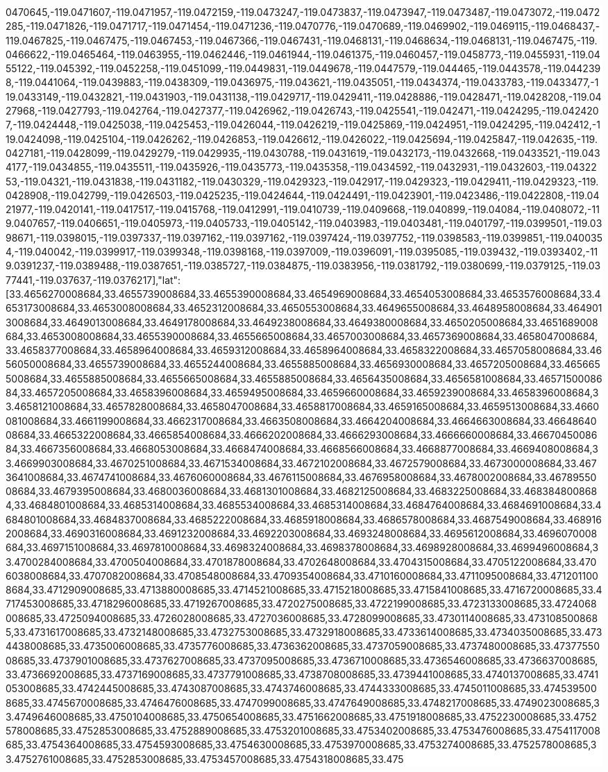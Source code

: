 0470645,-119.0471607,-119.0471957,-119.0472159,-119.0473247,-119.0473837,-119.0473947,-119.0473487,-119.0473072,-119.0472285,-119.0471826,-119.0471717,-119.0471454,-119.0471236,-119.0470776,-119.0470689,-119.0469902,-119.0469115,-119.0468437,-119.0467825,-119.0467475,-119.0467453,-119.0467366,-119.0467431,-119.0468131,-119.0468634,-119.0468131,-119.0467475,-119.0466622,-119.0465464,-119.0463955,-119.0462446,-119.0461944,-119.0461375,-119.0460457,-119.0458773,-119.0455931,-119.0455122,-119.045392,-119.0452258,-119.0451099,-119.0449831,-119.0449678,-119.0447579,-119.044465,-119.0443578,-119.0442398,-119.0441064,-119.0439883,-119.0438309,-119.0436975,-119.043621,-119.0435051,-119.0434374,-119.0433783,-119.0433477,-119.0433149,-119.0432821,-119.0431903,-119.0431138,-119.0429717,-119.0429411,-119.0428886,-119.0428471,-119.0428208,-119.0427968,-119.0427793,-119.042764,-119.0427377,-119.0426962,-119.0426743,-119.0425541,-119.042471,-119.0424295,-119.0424207,-119.0424448,-119.0425038,-119.0425453,-119.0426044,-119.0426219,-119.0425869,-119.0424951,-119.0424295,-119.042412,-119.0424098,-119.0425104,-119.0426262,-119.0426853,-119.0426612,-119.0426022,-119.0425694,-119.0425847,-119.042635,-119.0427181,-119.0428099,-119.0429279,-119.0429935,-119.0430788,-119.0431619,-119.0432173,-119.0432668,-119.0433521,-119.0434177,-119.0434855,-119.0435511,-119.0435926,-119.0435773,-119.0435358,-119.0434592,-119.0432931,-119.0432603,-119.0432253,-119.04321,-119.0431838,-119.0431182,-119.0430329,-119.0429323,-119.042917,-119.0429323,-119.0429411,-119.0429323,-119.0428908,-119.042799,-119.0426503,-119.0425235,-119.0424644,-119.0424491,-119.0423901,-119.0423486,-119.0422808,-119.0421977,-119.0420141,-119.0417517,-119.0415768,-119.0412991,-119.0410739,-119.0409668,-119.040899,-119.04084,-119.0408072,-119.0407657,-119.0406651,-119.0405973,-119.0405733,-119.0405142,-119.0403983,-119.0403481,-119.0401797,-119.0399501,-119.0398671,-119.0398015,-119.0397337,-119.0397162,-119.0397162,-119.0397424,-119.0397752,-119.0398583,-119.0399851,-119.0400354,-119.040042,-119.0399917,-119.0399348,-119.0398168,-119.0397009,-119.0396091,-119.0395085,-119.039432,-119.0393402,-119.0391237,-119.0389488,-119.0387651,-119.0385727,-119.0384875,-119.0383956,-119.0381792,-119.0380699,-119.0379125,-119.0377441,-119.037637,-119.0376217],"lat":[33.4656270008684,33.4655739008684,33.4655390008684,33.4654969008684,33.4654053008684,33.4653576008684,33.4653173008684,33.4653008008684,33.4652312008684,33.4650553008684,33.4649655008684,33.4648958008684,33.4649013008684,33.4649013008684,33.4649178008684,33.4649238008684,33.4649380008684,33.4650205008684,33.4651689008684,33.4653008008684,33.4655390008684,33.4655665008684,33.4657003008684,33.4657369008684,33.4658047008684,33.4658377008684,33.4658964008684,33.4659312008684,33.4658964008684,33.4658322008684,33.4657058008684,33.4656050008684,33.4655739008684,33.4655244008684,33.4655885008684,33.4656930008684,33.4657205008684,33.4656655008684,33.4655885008684,33.4655665008684,33.4655885008684,33.4656435008684,33.4656581008684,33.4657150008684,33.4657205008684,33.4658396008684,33.4659495008684,33.4659660008684,33.4659239008684,33.4658396008684,33.4658121008684,33.4657828008684,33.4658047008684,33.4658817008684,33.4659165008684,33.4659513008684,33.4660081008684,33.4661199008684,33.4662317008684,33.4663508008684,33.4664204008684,33.4664663008684,33.4664864008684,33.4665322008684,33.4665854008684,33.4666202008684,33.4666293008684,33.4666660008684,33.4667045008684,33.4667356008684,33.4668053008684,33.4668474008684,33.4668566008684,33.4668877008684,33.4669408008684,33.4669903008684,33.4670251008684,33.4671534008684,33.4672102008684,33.4672579008684,33.4673000008684,33.4673641008684,33.4674741008684,33.4676060008684,33.4676115008684,33.4676958008684,33.4678002008684,33.4678955008684,33.4679395008684,33.4680036008684,33.4681301008684,33.4682125008684,33.4683225008684,33.4683848008684,33.4684801008684,33.4685314008684,33.4685534008684,33.4685314008684,33.4684764008684,33.4684691008684,33.4684801008684,33.4684837008684,33.4685222008684,33.4685918008684,33.4686578008684,33.4687549008684,33.4689162008684,33.4690316008684,33.4691232008684,33.4692203008684,33.4693248008684,33.4695612008684,33.4696070008684,33.4697151008684,33.4697810008684,33.4698324008684,33.4698378008684,33.4698928008684,33.4699496008684,33.4700284008684,33.4700504008684,33.4701878008684,33.4702648008684,33.4704315008684,33.4705122008684,33.4706038008684,33.4707082008684,33.4708548008684,33.4709354008684,33.4710160008684,33.4711095008684,33.4712011008684,33.4712909008685,33.4713880008685,33.4714521008685,33.4715218008685,33.4715841008685,33.4716720008685,33.4717453008685,33.4718296008685,33.4719267008685,33.4720275008685,33.4722199008685,33.4723133008685,33.4724068008685,33.4725094008685,33.4726028008685,33.4727036008685,33.4728099008685,33.4730114008685,33.4731085008685,33.4731617008685,33.4732148008685,33.4732753008685,33.4732918008685,33.4733614008685,33.4734035008685,33.4734438008685,33.4735006008685,33.4735776008685,33.4736362008685,33.4737059008685,33.4737480008685,33.4737755008685,33.4737901008685,33.4737627008685,33.4737095008685,33.4736710008685,33.4736546008685,33.4736637008685,33.4736692008685,33.4737169008685,33.4737791008685,33.4738708008685,33.4739441008685,33.4740137008685,33.4741053008685,33.4742445008685,33.4743087008685,33.4743746008685,33.4744333008685,33.4745011008685,33.4745395008685,33.4745670008685,33.4746476008685,33.4747099008685,33.4747649008685,33.4748217008685,33.4749023008685,33.4749646008685,33.4750104008685,33.4750654008685,33.4751662008685,33.4751918008685,33.4752230008685,33.4752578008685,33.4752853008685,33.4752889008685,33.4753201008685,33.4753402008685,33.4753476008685,33.4754117008685,33.4754364008685,33.4754593008685,33.4754630008685,33.4753970008685,33.4753274008685,33.4752578008685,33.4752761008685,33.4752853008685,33.4753457008685,33.4754318008685,33.475